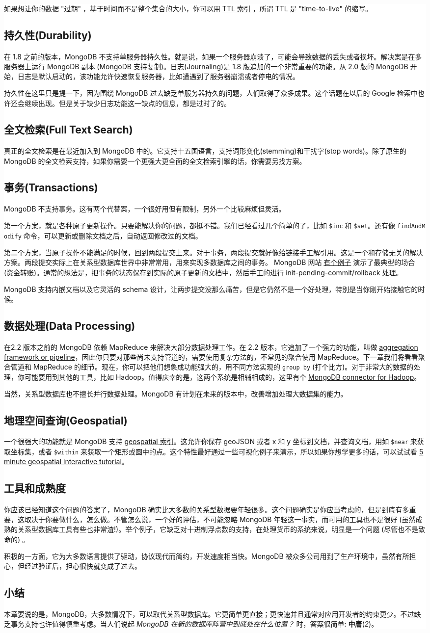 如果想让你的数据 "过期" ，基于时间而不是整个集合的大小，你可以用 [TTL 索引](http://docs.mongodb.org/manual/tutorial/expire-data/) ，所谓 TTL 是 "time-to-live" 的缩写。

## 持久性(Durability) ##
在 1.8 之前的版本，MongoDB 不支持单服务器持久性。就是说，如果一个服务器崩溃了，可能会导致数据的丢失或者损坏。解决案是在多服务器上运行 MongoDB 副本 (MongoDB 支持复制)。日志(Journaling)是 1.8 版追加的一个非常重要的功能。从 2.0 版的 MongoDB 开始，日志是默认启动的，该功能允许快速恢复服务器，比如遭遇到了服务器崩溃或者停电的情况。   

持久性在这里只是提一下，因为围绕 MongoDB 过去缺乏单服务器持久的问题，人们取得了众多成果。这个话题在以后的 Google 检索中也许还会继续出现。但是关于缺少日志功能这一缺点的信息，都是过时了的。

## 全文检索(Full Text Search) ##
真正的全文检索是在最近加入到 MongoDB 中的。它支持十五国语言，支持词形变化(stemming)和干扰字(stop words)。除了原生的 MongoDB 的全文检索支持，如果你需要一个更强大更全面的全文检索引擎的话，你需要另找方案。

## 事务(Transactions) ##
MongoDB 不支持事务。这有两个代替案，一个很好用但有限制，另外一个比较麻烦但灵活。

第一个方案，就是各种原子更新操作。只要能解决你的问题，都挺不错。我们已经看过几个简单的了，比如 `$inc` 和 `$set`。还有像 `findAndModify` 命令，可以更新或删除文档之后，自动返回修改过的文档。

第二个方案，当原子操作不能满足的时候，回到两段提交上来。对于事务，两段提交就好像给链接手工解引用。这是一个和存储无关的解决方案。两段提交实际上在关系型数据库世界中非常常用，用来实现多数据库之间的事务。 MongoDB 网站 [有个例子](http://docs.mongodb.org/manual/tutorial/perform-two-phase-commits/) 演示了最典型的场合 (资金转账)。通常的想法是，把事务的状态保存到实际的原子更新的文档中，然后手工的进行 init-pending-commit/rollback 处理。

MongoDB 支持内嵌文档以及它灵活的 schema 设计，让两步提交没那么痛苦，但是它仍然不是一个好处理，特别是当你刚开始接触它的时候。

## 数据处理(Data Processing) ##
在2.2 版本之前的 MongoDB 依赖 MapReduce 来解决大部分数据处理工作。在 2.2 版本，它追加了一个强力的功能，叫做 [aggregation framework or pipeline](http://docs.mongodb.org/manual/core/aggregation-pipeline/)，因此你只要对那些尚未支持管道的，需要使用复杂方法的，不常见的聚合使用 MapReduce。下一章我们将看看聚合管道和 MapReduce 的细节。现在，你可以把他们想象成功能强大的，用不同方法实现的 `group by` (打个比方)。对于非常大的数据的处理，你可能要用到其他的工具，比如 Hadoop。值得庆幸的是，这两个系统是相辅相成的，这里有个 [MongoDB connector for Hadoop](http://docs.mongodb.org/ecosystem/tools/hadoop/)。

当然，关系型数据库也不擅长并行数据处理。MongoDB 有计划在未来的版本中，改善增加处理大数据集的能力。

## 地理空间查询(Geospatial) ##
一个很强大的功能就是 MongoDB 支持 [geospatial 索引](http://docs.mongodb.org/manual/applications/geospatial-indexes/)。这允许你保存 geoJSON 或者 x 和 y 坐标到文档，并查询文档，用如 `$near` 来获取坐标集，或者 `$within` 来获取一个矩形或圆中的点。这个特性最好通过一些可视化例子来演示，所以如果你想学更多的话，可以试试看 [5 minute geospatial interactive tutorial](http://mongly.openmymind.net/geo/index)。

## 工具和成熟度 ##
你应该已经知道这个问题的答案了，MongoDB 确实比大多数的关系型数据要年轻很多。这个问题确实是你应当考虑的，但是到底有多重要，这取决于你要做什么，怎么做。不管怎么说，一个好的评估，不可能忽略 MongoDB 年轻这一事实，而可用的工具也不是很好 (虽然成熟的关系型数据库工具有些也非常渣!)。举个例子，它缺乏对十进制浮点数的支持，在处理货币的系统来说，明显是一个问题 (尽管也不是致命的) 。

积极的一方面，它为大多数语言提供了驱动，协议现代而简约，开发速度相当快。MongoDB 被众多公司用到了生产环境中，虽然有所担心，但经过验证后，担心很快就变成了过去。

## 小结 ##
本章要说的是，MongoDB，大多数情况下，可以取代关系型数据库。它更简单更直接；更快速并且通常对应用开发者的约束更少。不过缺乏事务支持也许值得慎重考虑。当人们说起 *MongoDB 在新的数据库阵营中到底处在什么位置？* 时，答案很简单: **中庸**(*2*)。
